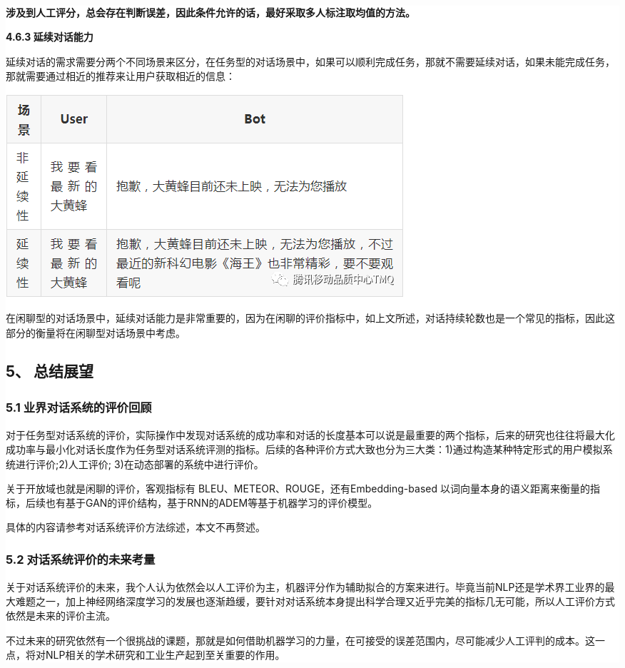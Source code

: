 **涉及到人工评分，总会存在判断误差，因此条件允许的话，最好采取多人标注取均值的方法。**

**4.6.3 延续对话能力**

延续对话的需求需要分两个不同场景来区分，在任务型的对话场景中，如果可以顺利完成任务，那就不需要延续对话，如果未能完成任务，那就需要通过相近的推荐来让用户获取相近的信息：

![img](imgs/513df9a22bd6629deb261ac69dc6ca45.png)

在闲聊型的对话场景中，延续对话能力是非常重要的，因为在闲聊的评价指标中，如上文所述，对话持续轮数也是一个常见的指标，因此这部分的衡量将在闲聊型对话场景中考虑。



## **5、 总结展望**

### **5.1 业界对话系统的评价回顾**

对于任务型对话系统的评价，实际操作中发现对话系统的成功率和对话的长度基本可以说是最重要的两个指标，后来的研究也往往将最大化成功率与最小化对话长度作为任务型对话系统评测的指标。后续的各种评价方式大致也分为三大类：1)通过构造某种特定形式的用户模拟系统进行评价;2)人工评价; 3)在动态部署的系统中进行评价。

关于开放域也就是闲聊的评价，客观指标有 BLEU、METEOR、ROUGE，还有Embedding-based 以词向量本身的语义距离来衡量的指标，后续也有基于GAN的评价结构，基于RNN的ADEM等基于机器学习的评价模型。

具体的内容请参考对话系统评价方法综述，本文不再赘述。

### **5.2 对话系统评价的未来考量**

关于对话系统评价的未来，我个人认为依然会以人工评价为主，机器评分作为辅助拟合的方案来进行。毕竟当前NLP还是学术界工业界的最大难题之一，加上神经网络深度学习的发展也逐渐趋缓，要针对对话系统本身提出科学合理又近乎完美的指标几无可能，所以人工评价方式依然是未来的评价主流。

不过未来的研究依然有一个很挑战的课题，那就是如何借助机器学习的力量，在可接受的误差范围内，尽可能减少人工评判的成本。这一点，将对NLP相关的学术研究和工业生产起到至关重要的作用。